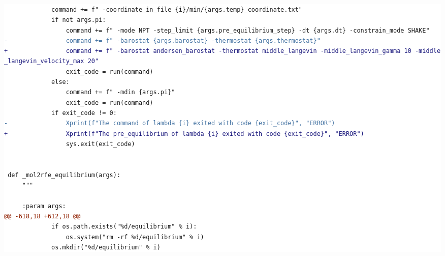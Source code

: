 ```diff
             command += f" -coordinate_in_file {i}/min/{args.temp}_coordinate.txt"
             if not args.pi:
                 command += f" -mode NPT -step_limit {args.pre_equilibrium_step} -dt {args.dt} -constrain_mode SHAKE"
-                command += f" -barostat {args.barostat} -thermostat {args.thermostat}"
+                command += f" -barostat andersen_barostat -thermostat middle_langevin -middle_langevin_gamma 10 -middle_langevin_velocity_max 20"
                 exit_code = run(command)
             else:
                 command += f" -mdin {args.pi}"
                 exit_code = run(command)
             if exit_code != 0:
-                Xprint(f"The command of lambda {i} exited with code {exit_code}", "ERROR")
+                Xprint(f"The pre_equilibrium of lambda {i} exited with code {exit_code}", "ERROR")
                 sys.exit(exit_code)
 
 
 def _mol2rfe_equilibrium(args):
     """
 
     :param args:
@@ -618,18 +612,18 @@
             if os.path.exists("%d/equilibrium" % i):
                 os.system("rm -rf %d/equilibrium" % i)
             os.mkdir("%d/equilibrium" % i)
